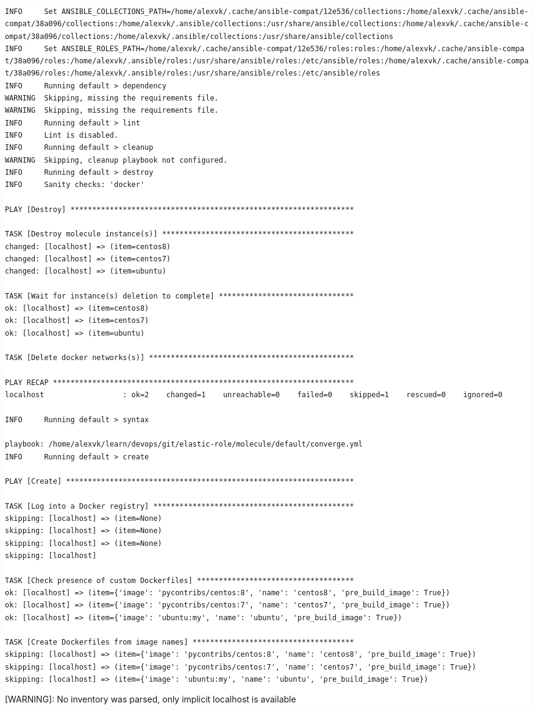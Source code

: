 ```
INFO     Set ANSIBLE_COLLECTIONS_PATH=/home/alexvk/.cache/ansible-compat/12e536/collections:/home/alexvk/.cache/ansible-compat/38a096/collections:/home/alexvk/.ansible/collections:/usr/share/ansible/collections:/home/alexvk/.cache/ansible-compat/38a096/collections:/home/alexvk/.ansible/collections:/usr/share/ansible/collections
INFO     Set ANSIBLE_ROLES_PATH=/home/alexvk/.cache/ansible-compat/12e536/roles:roles:/home/alexvk/.cache/ansible-compat/38a096/roles:/home/alexvk/.ansible/roles:/usr/share/ansible/roles:/etc/ansible/roles:/home/alexvk/.cache/ansible-compat/38a096/roles:/home/alexvk/.ansible/roles:/usr/share/ansible/roles:/etc/ansible/roles
INFO     Running default > dependency
WARNING  Skipping, missing the requirements file.
WARNING  Skipping, missing the requirements file.
INFO     Running default > lint
INFO     Lint is disabled.
INFO     Running default > cleanup
WARNING  Skipping, cleanup playbook not configured.
INFO     Running default > destroy
INFO     Sanity checks: 'docker'

PLAY [Destroy] *****************************************************************

TASK [Destroy molecule instance(s)] ********************************************
changed: [localhost] => (item=centos8)
changed: [localhost] => (item=centos7)
changed: [localhost] => (item=ubuntu)

TASK [Wait for instance(s) deletion to complete] *******************************
ok: [localhost] => (item=centos8)
ok: [localhost] => (item=centos7)
ok: [localhost] => (item=ubuntu)

TASK [Delete docker networks(s)] ***********************************************

PLAY RECAP *********************************************************************
localhost                  : ok=2    changed=1    unreachable=0    failed=0    skipped=1    rescued=0    ignored=0

INFO     Running default > syntax

playbook: /home/alexvk/learn/devops/git/elastic-role/molecule/default/converge.yml
INFO     Running default > create

PLAY [Create] ******************************************************************

TASK [Log into a Docker registry] **********************************************
skipping: [localhost] => (item=None) 
skipping: [localhost] => (item=None) 
skipping: [localhost] => (item=None) 
skipping: [localhost]

TASK [Check presence of custom Dockerfiles] ************************************
ok: [localhost] => (item={'image': 'pycontribs/centos:8', 'name': 'centos8', 'pre_build_image': True})
ok: [localhost] => (item={'image': 'pycontribs/centos:7', 'name': 'centos7', 'pre_build_image': True})
ok: [localhost] => (item={'image': 'ubuntu:my', 'name': 'ubuntu', 'pre_build_image': True})

TASK [Create Dockerfiles from image names] *************************************
skipping: [localhost] => (item={'image': 'pycontribs/centos:8', 'name': 'centos8', 'pre_build_image': True}) 
skipping: [localhost] => (item={'image': 'pycontribs/centos:7', 'name': 'centos7', 'pre_build_image': True}) 
skipping: [localhost] => (item={'image': 'ubuntu:my', 'name': 'ubuntu', 'pre_build_image': True}) 

```

[WARNING]: No inventory was parsed, only implicit localhost is available